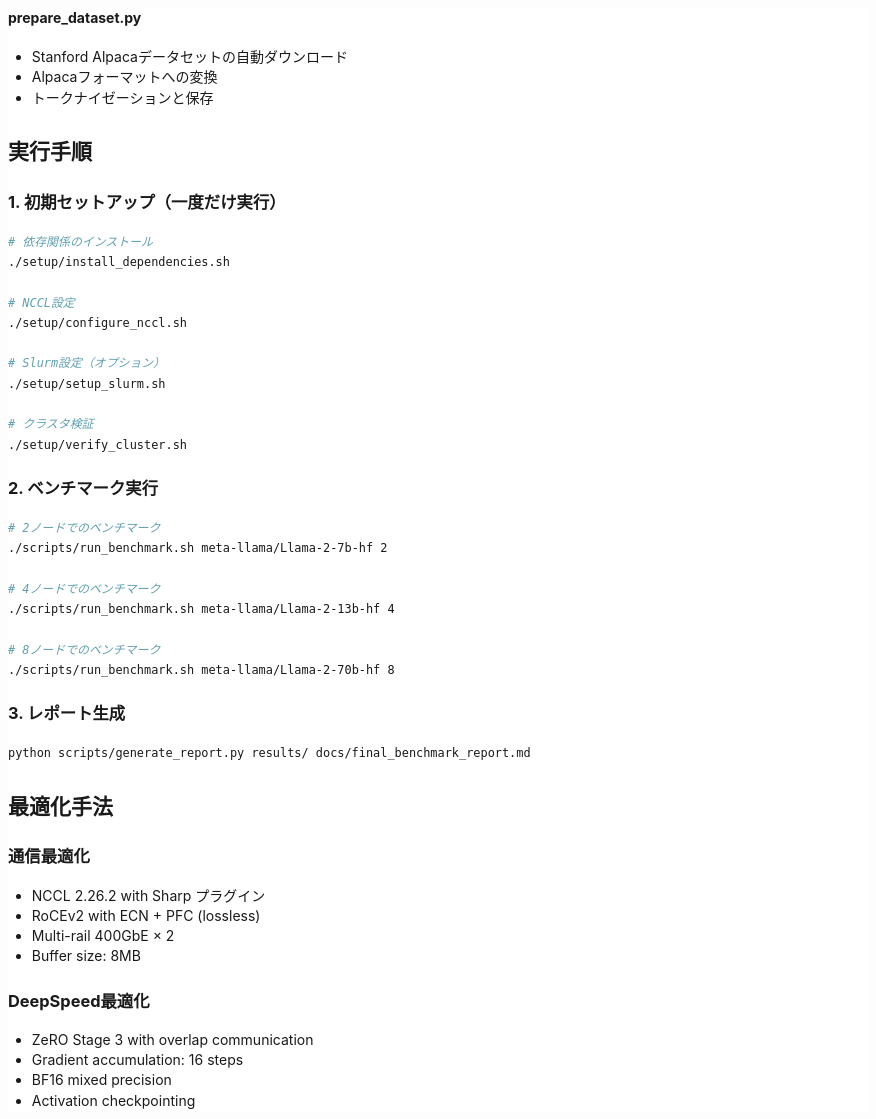 #### prepare_dataset.py
- Stanford Alpacaデータセットの自動ダウンロード
- Alpacaフォーマットへの変換
- トークナイゼーションと保存

## 実行手順

### 1. 初期セットアップ（一度だけ実行）
```bash
# 依存関係のインストール
./setup/install_dependencies.sh

# NCCL設定
./setup/configure_nccl.sh

# Slurm設定（オプション）
./setup/setup_slurm.sh

# クラスタ検証
./setup/verify_cluster.sh
```

### 2. ベンチマーク実行
```bash
# 2ノードでのベンチマーク
./scripts/run_benchmark.sh meta-llama/Llama-2-7b-hf 2

# 4ノードでのベンチマーク
./scripts/run_benchmark.sh meta-llama/Llama-2-13b-hf 4

# 8ノードでのベンチマーク
./scripts/run_benchmark.sh meta-llama/Llama-2-70b-hf 8
```

### 3. レポート生成
```bash
python scripts/generate_report.py results/ docs/final_benchmark_report.md
```

## 最適化手法

### 通信最適化
- NCCL 2.26.2 with Sharp プラグイン
- RoCEv2 with ECN + PFC (lossless)
- Multi-rail 400GbE × 2
- Buffer size: 8MB

### DeepSpeed最適化
- ZeRO Stage 3 with overlap communication
- Gradient accumulation: 16 steps
- BF16 mixed precision
- Activation checkpointing

